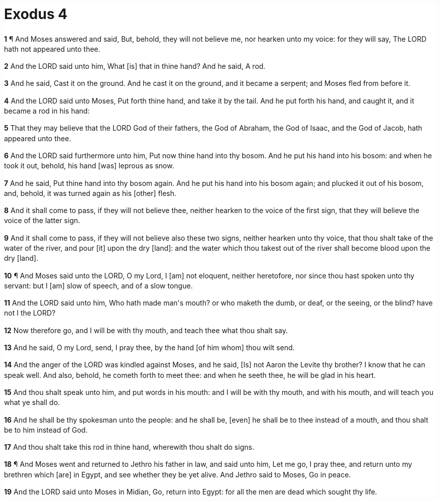 # Exodus 4

**1** ¶ And Moses answered and said, But, behold, they will not believe me, nor hearken unto my voice: for they will say, The LORD hath not appeared unto thee.

**2** And the LORD said unto him, What [is] that in thine hand? And he said, A rod.

**3** And he said, Cast it on the ground. And he cast it on the ground, and it became a serpent; and Moses fled from before it.

**4** And the LORD said unto Moses, Put forth thine hand, and take it by the tail. And he put forth his hand, and caught it, and it became a rod in his hand:

**5** That they may believe that the LORD God of their fathers, the God of Abraham, the God of Isaac, and the God of Jacob, hath appeared unto thee.

**6** And the LORD said furthermore unto him, Put now thine hand into thy bosom. And he put his hand into his bosom: and when he took it out, behold, his hand [was] leprous as snow.

**7** And he said, Put thine hand into thy bosom again. And he put his hand into his bosom again; and plucked it out of his bosom, and, behold, it was turned again as his [other] flesh.

**8** And it shall come to pass, if they will not believe thee, neither hearken to the voice of the first sign, that they will believe the voice of the latter sign.

**9** And it shall come to pass, if they will not believe also these two signs, neither hearken unto thy voice, that thou shalt take of the water of the river, and pour [it] upon the dry [land]: and the water which thou takest out of the river shall become blood upon the dry [land].

**10** ¶ And Moses said unto the LORD, O my Lord, I [am] not eloquent, neither heretofore, nor since thou hast spoken unto thy servant: but I [am] slow of speech, and of a slow tongue.

**11** And the LORD said unto him, Who hath made man's mouth? or who maketh the dumb, or deaf, or the seeing, or the blind? have not I the LORD?

**12** Now therefore go, and I will be with thy mouth, and teach thee what thou shalt say.

**13** And he said, O my Lord, send, I pray thee, by the hand [of him whom] thou wilt send.

**14** And the anger of the LORD was kindled against Moses, and he said, [Is] not Aaron the Levite thy brother? I know that he can speak well. And also, behold, he cometh forth to meet thee: and when he seeth thee, he will be glad in his heart.

**15** And thou shalt speak unto him, and put words in his mouth: and I will be with thy mouth, and with his mouth, and will teach you what ye shall do.

**16** And he shall be thy spokesman unto the people: and he shall be, [even] he shall be to thee instead of a mouth, and thou shalt be to him instead of God.

**17** And thou shalt take this rod in thine hand, wherewith thou shalt do signs.

**18** ¶ And Moses went and returned to Jethro his father in law, and said unto him, Let me go, I pray thee, and return unto my brethren which [are] in Egypt, and see whether they be yet alive. And Jethro said to Moses, Go in peace.

**19** And the LORD said unto Moses in Midian, Go, return into Egypt: for all the men are dead which sought thy life.
